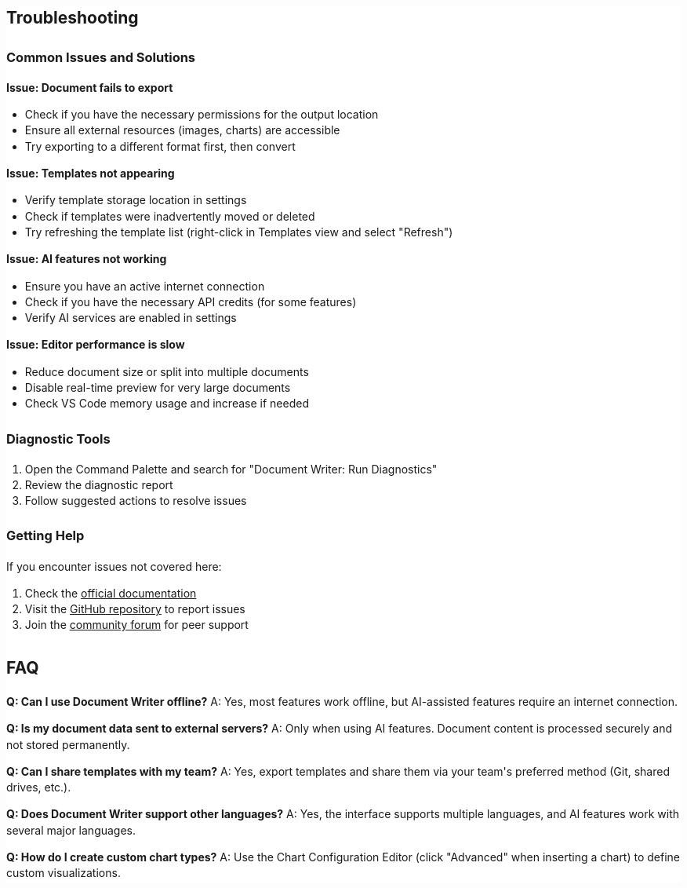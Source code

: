 ## Troubleshooting

### Common Issues and Solutions

**Issue: Document fails to export**
- Check if you have the necessary permissions for the output location
- Ensure all external resources (images, charts) are accessible
- Try exporting to a different format first, then convert

**Issue: Templates not appearing**
- Verify template storage location in settings
- Check if templates were inadvertently moved or deleted
- Try refreshing the template list (right-click in Templates view and select "Refresh")

**Issue: AI features not working**
- Ensure you have an active internet connection
- Check if you have the necessary API credits (for some features)
- Verify AI services are enabled in settings

**Issue: Editor performance is slow**
- Reduce document size or split into multiple documents
- Disable real-time preview for very large documents
- Check VS Code memory usage and increase if needed

### Diagnostic Tools

1. Open the Command Palette and search for "Document Writer: Run Diagnostics"
2. Review the diagnostic report
3. Follow suggested actions to resolve issues

### Getting Help

If you encounter issues not covered here:
1. Check the [official documentation](https://document-writer.example.com/docs)
2. Visit the [GitHub repository](https://github.com/example/document-writer) to report issues
3. Join the [community forum](https://community.document-writer.example.com) for peer support

## FAQ

**Q: Can I use Document Writer offline?**
A: Yes, most features work offline, but AI-assisted features require an internet connection.

**Q: Is my document data sent to external servers?**
A: Only when using AI features. Document content is processed securely and not stored permanently.

**Q: Can I share templates with my team?**
A: Yes, export templates and share them via your team's preferred method (Git, shared drives, etc.).

**Q: Does Document Writer support other languages?**
A: Yes, the interface supports multiple languages, and AI features work with several major languages.

**Q: How do I create custom chart types?**
A: Use the Chart Configuration Editor (click "Advanced" when inserting a chart) to define custom visualizations.
